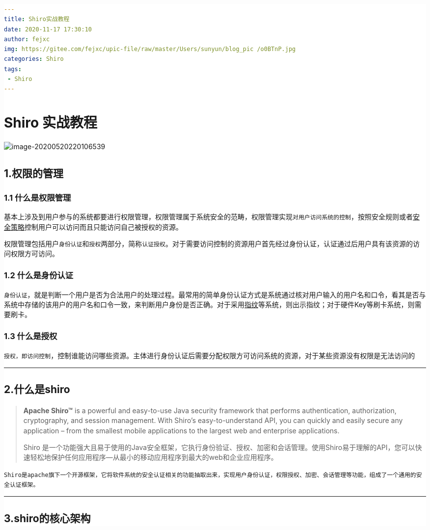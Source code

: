 ```yaml
---
title: Shiro实战教程
date: 2020-11-17 17:30:10
author: fejxc
img: https://gitee.com/fejxc/upic-file/raw/master/Users/sunyun/blog_pic /o0BTnP.jpg
categories: Shiro
tags:
 - Shiro
---
```

# Shiro 实战教程

![image-20200520220106539](/Users/sunyun/Documents/JavaProjects/Shrio/ch002-springboot-jsp-shiro/src/main/resources/imgs/image-20200520220106539.png)

## 1.权限的管理

### 1.1 什么是权限管理

基本上涉及到用户参与的系统都要进行权限管理，权限管理属于系统安全的范畴，权限管理实现`对用户访问系统的控制`，按照安全规则或者[安全策略](http://baike.baidu.com/view/160028.htm)控制用户可以访问而且只能访问自己被授权的资源。

权限管理包括用户`身份认证`和`授权`两部分，简称`认证授权`。对于需要访问控制的资源用户首先经过身份认证，认证通过后用户具有该资源的访问权限方可访问。

### 1.2 什么是身份认证

`身份认证`，就是判断一个用户是否为合法用户的处理过程。最常用的简单身份认证方式是系统通过核对用户输入的用户名和口令，看其是否与系统中存储的该用户的用户名和口令一致，来判断用户身份是否正确。对于采用[指纹](http://baike.baidu.com/view/5628.htm)等系统，则出示指纹；对于硬件Key等刷卡系统，则需要刷卡。

### 1.3 什么是授权

`授权，即访问控制`，控制谁能访问哪些资源。主体进行身份认证后需要分配权限方可访问系统的资源，对于某些资源没有权限是无法访问的

----

## 2.什么是shiro

> **Apache Shiro™** is a powerful and easy-to-use Java security framework that performs authentication, authorization, cryptography, and session management. With Shiro’s easy-to-understand API, you can quickly and easily secure any application – from the smallest mobile applications to the largest web and enterprise applications.  
>
> Shiro 是一个功能强大且易于使用的Java安全框架，它执行身份验证、授权、加密和会话管理。使用Shiro易于理解的API，您可以快速轻松地保护任何应用程序—从最小的移动应用程序到最大的web和企业应用程序。

`Shiro是apache旗下一个开源框架，它将软件系统的安全认证相关的功能抽取出来，实现用户身份认证，权限授权、加密、会话管理等功能，组成了一个通用的安全认证框架。`

----

## 3.shiro的核心架构
